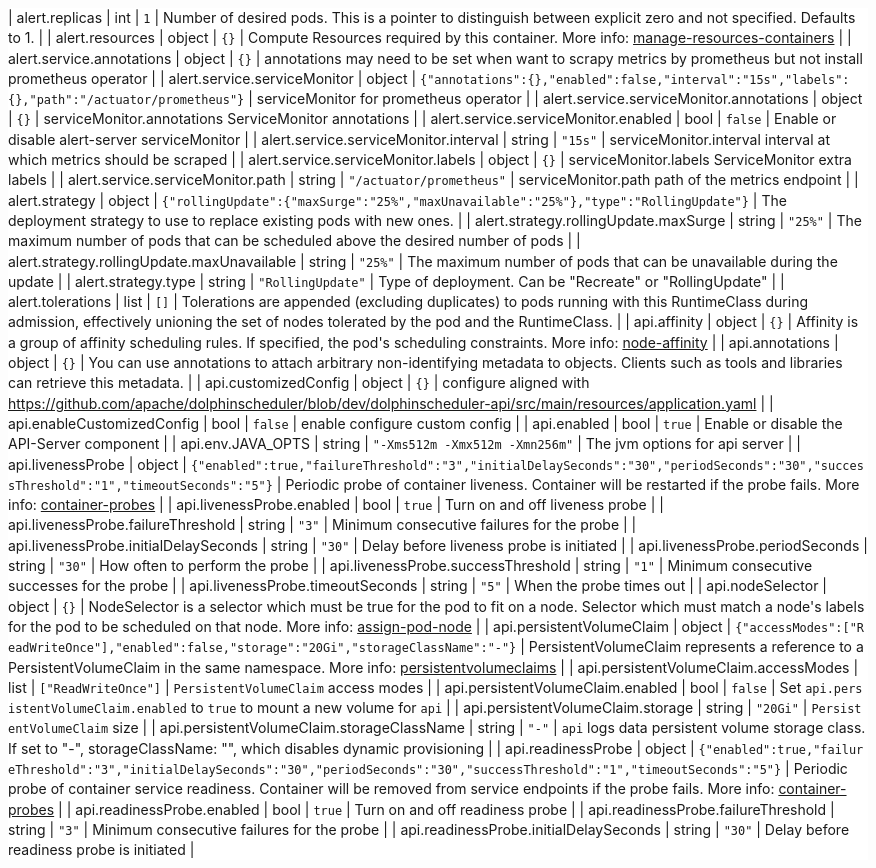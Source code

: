 | alert.replicas | int | `1` | Number of desired pods. This is a pointer to distinguish between explicit zero and not specified. Defaults to 1. |
| alert.resources | object | `{}` | Compute Resources required by this container. More info: [manage-resources-containers](https://kubernetes.io/docs/concepts/configuration/manage-resources-containers/) |
| alert.service.annotations | object | `{}` | annotations may need to be set when want to scrapy metrics by prometheus but not install prometheus operator |
| alert.service.serviceMonitor | object | `{"annotations":{},"enabled":false,"interval":"15s","labels":{},"path":"/actuator/prometheus"}` | serviceMonitor for prometheus operator |
| alert.service.serviceMonitor.annotations | object | `{}` | serviceMonitor.annotations ServiceMonitor annotations |
| alert.service.serviceMonitor.enabled | bool | `false` | Enable or disable alert-server serviceMonitor |
| alert.service.serviceMonitor.interval | string | `"15s"` | serviceMonitor.interval interval at which metrics should be scraped |
| alert.service.serviceMonitor.labels | object | `{}` | serviceMonitor.labels ServiceMonitor extra labels |
| alert.service.serviceMonitor.path | string | `"/actuator/prometheus"` | serviceMonitor.path path of the metrics endpoint |
| alert.strategy | object | `{"rollingUpdate":{"maxSurge":"25%","maxUnavailable":"25%"},"type":"RollingUpdate"}` | The deployment strategy to use to replace existing pods with new ones. |
| alert.strategy.rollingUpdate.maxSurge | string | `"25%"` | The maximum number of pods that can be scheduled above the desired number of pods |
| alert.strategy.rollingUpdate.maxUnavailable | string | `"25%"` | The maximum number of pods that can be unavailable during the update |
| alert.strategy.type | string | `"RollingUpdate"` | Type of deployment. Can be "Recreate" or "RollingUpdate" |
| alert.tolerations | list | `[]` | Tolerations are appended (excluding duplicates) to pods running with this RuntimeClass during admission, effectively unioning the set of nodes tolerated by the pod and the RuntimeClass. |
| api.affinity | object | `{}` | Affinity is a group of affinity scheduling rules. If specified, the pod's scheduling constraints. More info: [node-affinity](https://kubernetes.io/docs/concepts/scheduling-eviction/assign-pod-node/#node-affinity) |
| api.annotations | object | `{}` | You can use annotations to attach arbitrary non-identifying metadata to objects. Clients such as tools and libraries can retrieve this metadata. |
| api.customizedConfig | object | `{}` | configure aligned with https://github.com/apache/dolphinscheduler/blob/dev/dolphinscheduler-api/src/main/resources/application.yaml |
| api.enableCustomizedConfig | bool | `false` | enable configure custom config |
| api.enabled | bool | `true` | Enable or disable the API-Server component |
| api.env.JAVA_OPTS | string | `"-Xms512m -Xmx512m -Xmn256m"` | The jvm options for api server |
| api.livenessProbe | object | `{"enabled":true,"failureThreshold":"3","initialDelaySeconds":"30","periodSeconds":"30","successThreshold":"1","timeoutSeconds":"5"}` | Periodic probe of container liveness. Container will be restarted if the probe fails. More info: [container-probes](https://kubernetes.io/docs/concepts/workloads/pods/pod-lifecycle/#container-probes) |
| api.livenessProbe.enabled | bool | `true` | Turn on and off liveness probe |
| api.livenessProbe.failureThreshold | string | `"3"` | Minimum consecutive failures for the probe |
| api.livenessProbe.initialDelaySeconds | string | `"30"` | Delay before liveness probe is initiated |
| api.livenessProbe.periodSeconds | string | `"30"` | How often to perform the probe |
| api.livenessProbe.successThreshold | string | `"1"` | Minimum consecutive successes for the probe |
| api.livenessProbe.timeoutSeconds | string | `"5"` | When the probe times out |
| api.nodeSelector | object | `{}` | NodeSelector is a selector which must be true for the pod to fit on a node. Selector which must match a node's labels for the pod to be scheduled on that node. More info: [assign-pod-node](https://kubernetes.io/docs/concepts/scheduling-eviction/assign-pod-node/) |
| api.persistentVolumeClaim | object | `{"accessModes":["ReadWriteOnce"],"enabled":false,"storage":"20Gi","storageClassName":"-"}` | PersistentVolumeClaim represents a reference to a PersistentVolumeClaim in the same namespace. More info: [persistentvolumeclaims](https://kubernetes.io/docs/concepts/storage/persistent-volumes/#persistentvolumeclaims) |
| api.persistentVolumeClaim.accessModes | list | `["ReadWriteOnce"]` | `PersistentVolumeClaim` access modes |
| api.persistentVolumeClaim.enabled | bool | `false` | Set `api.persistentVolumeClaim.enabled` to `true` to mount a new volume for `api` |
| api.persistentVolumeClaim.storage | string | `"20Gi"` | `PersistentVolumeClaim` size |
| api.persistentVolumeClaim.storageClassName | string | `"-"` | `api` logs data persistent volume storage class. If set to "-", storageClassName: "", which disables dynamic provisioning |
| api.readinessProbe | object | `{"enabled":true,"failureThreshold":"3","initialDelaySeconds":"30","periodSeconds":"30","successThreshold":"1","timeoutSeconds":"5"}` | Periodic probe of container service readiness. Container will be removed from service endpoints if the probe fails. More info: [container-probes](https://kubernetes.io/docs/concepts/workloads/pods/pod-lifecycle/#container-probes) |
| api.readinessProbe.enabled | bool | `true` | Turn on and off readiness probe |
| api.readinessProbe.failureThreshold | string | `"3"` | Minimum consecutive failures for the probe |
| api.readinessProbe.initialDelaySeconds | string | `"30"` | Delay before readiness probe is initiated |